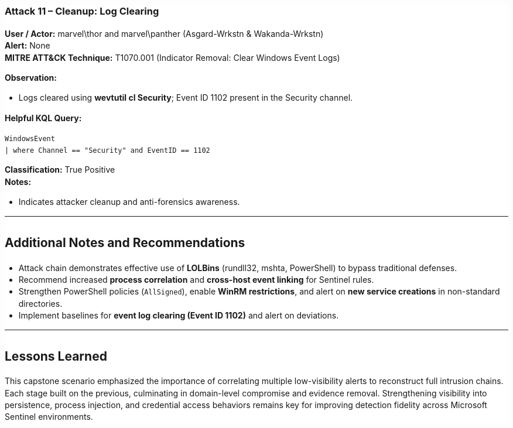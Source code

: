 ### **Attack 11 – Cleanup: Log Clearing**
**User / Actor:** marvel\\thor and marvel\\panther (Asgard-Wrkstn & Wakanda-Wrkstn)  
**Alert:** None  
**MITRE ATT&CK Technique:** T1070.001 (Indicator Removal: Clear Windows Event Logs)

**Observation:**
- Logs cleared using **wevtutil cl Security**; Event ID 1102 present in the Security channel.

**Helpful KQL Query:**
```kql
WindowsEvent
| where Channel == "Security" and EventID == 1102
```

**Classification:** True Positive  
**Notes:**
- Indicates attacker cleanup and anti-forensics awareness.

---

## Additional Notes and Recommendations
- Attack chain demonstrates effective use of **LOLBins** (rundll32, mshta, PowerShell) to bypass traditional defenses.
- Recommend increased **process correlation** and **cross-host event linking** for Sentinel rules.
- Strengthen PowerShell policies (`AllSigned`), enable **WinRM restrictions**, and alert on **new service creations** in non-standard directories.
- Implement baselines for **event log clearing (Event ID 1102)** and alert on deviations.

---

## Lessons Learned
This capstone scenario emphasized the importance of correlating multiple low-visibility alerts to reconstruct full intrusion chains. Each stage built on the previous, culminating in domain-level compromise and evidence removal. Strengthening visibility into persistence, process injection, and credential access behaviors remains key for improving detection fidelity across Microsoft Sentinel environments.

